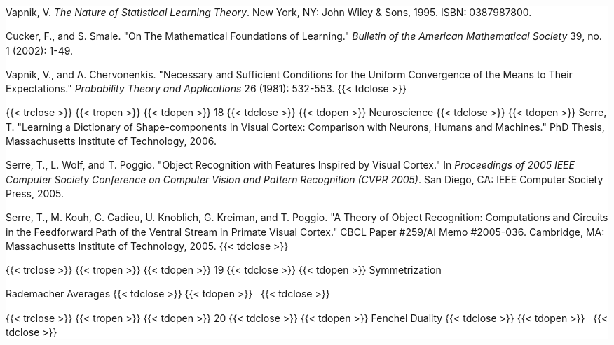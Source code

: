 Vapnik, V. _The Nature of Statistical Learning Theory_. New York, NY: John Wiley & Sons, 1995. ISBN: 0387987800.  
  
Cucker, F., and S. Smale. "On The Mathematical Foundations of Learning." _Bulletin of the American Mathematical Society_ 39, no. 1 (2002): 1-49.  
  
Vapnik, V., and A. Chervonenkis. "Necessary and Sufficient Conditions for the Uniform Convergence of the Means to Their Expectations." _Probability Theory and Applications_ 26 (1981): 532-553.
{{< tdclose >}}

{{< trclose >}}
{{< tropen >}}
{{< tdopen >}}
18
{{< tdclose >}}
{{< tdopen >}}
Neuroscience
{{< tdclose >}}
{{< tdopen >}}
Serre, T. "Learning a Dictionary of Shape-components in Visual Cortex: Comparison with Neurons, Humans and Machines." PhD Thesis, Massachusetts Institute of Technology, 2006.  
  
Serre, T., L. Wolf, and T. Poggio. "Object Recognition with Features Inspired by Visual Cortex." In _Proceedings of 2005 IEEE Computer Society Conference on Computer Vision and Pattern Recognition (CVPR 2005)_. San Diego, CA: IEEE Computer Society Press, 2005.  
  
Serre, T., M. Kouh, C. Cadieu, U. Knoblich, G. Kreiman, and T. Poggio. "A Theory of Object Recognition: Computations and Circuits in the Feedforward Path of the Ventral Stream in Primate Visual Cortex." CBCL Paper #259/AI Memo #2005-036. Cambridge, MA: Massachusetts Institute of Technology, 2005.
{{< tdclose >}}

{{< trclose >}}
{{< tropen >}}
{{< tdopen >}}
19
{{< tdclose >}}
{{< tdopen >}}
Symmetrization  
  
Rademacher Averages
{{< tdclose >}}
{{< tdopen >}}
 
{{< tdclose >}}

{{< trclose >}}
{{< tropen >}}
{{< tdopen >}}
20
{{< tdclose >}}
{{< tdopen >}}
Fenchel Duality
{{< tdclose >}}
{{< tdopen >}}
 
{{< tdclose >}}
